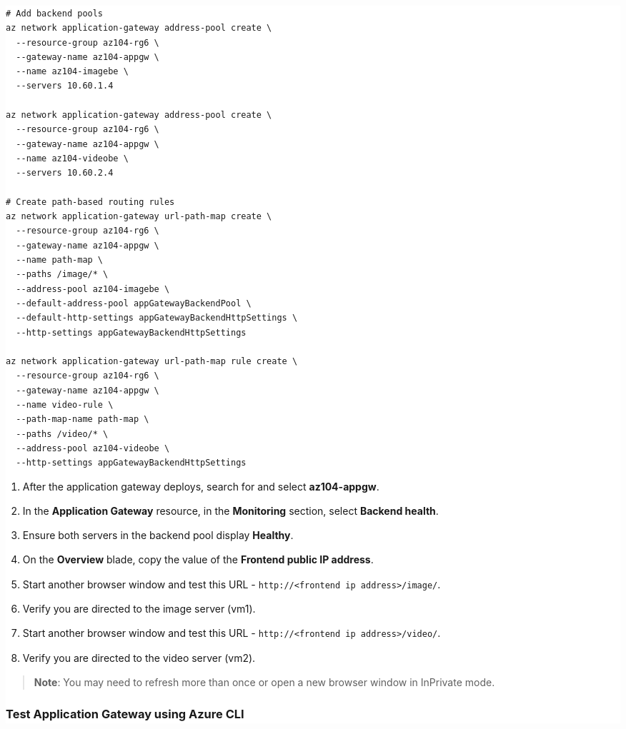     # Add backend pools
    az network application-gateway address-pool create \
      --resource-group az104-rg6 \
      --gateway-name az104-appgw \
      --name az104-imagebe \
      --servers 10.60.1.4

    az network application-gateway address-pool create \
      --resource-group az104-rg6 \
      --gateway-name az104-appgw \
      --name az104-videobe \
      --servers 10.60.2.4

    # Create path-based routing rules
    az network application-gateway url-path-map create \
      --resource-group az104-rg6 \
      --gateway-name az104-appgw \
      --name path-map \
      --paths /image/* \
      --address-pool az104-imagebe \
      --default-address-pool appGatewayBackendPool \
      --default-http-settings appGatewayBackendHttpSettings \
      --http-settings appGatewayBackendHttpSettings

    az network application-gateway url-path-map rule create \
      --resource-group az104-rg6 \
      --gateway-name az104-appgw \
      --name video-rule \
      --path-map-name path-map \
      --paths /video/* \
      --address-pool az104-videobe \
      --http-settings appGatewayBackendHttpSettings

1.  After the application gateway deploys, search for and select **az104-appgw**.

2.  In the **Application Gateway** resource, in the **Monitoring** section, select **Backend health**.

3.  Ensure both servers in the backend pool display **Healthy**.

4.  On the **Overview** blade, copy the value of the **Frontend public IP address**.

5.  Start another browser window and test this URL - `http://<frontend ip address>/image/`.

6.  Verify you are directed to the image server (vm1).

7.  Start another browser window and test this URL - `http://<frontend ip address>/video/`.

8.  Verify you are directed to the video server (vm2).

> **Note**: You may need to refresh more than once or open a new browser window in InPrivate mode.

### Test Application Gateway using Azure CLI
